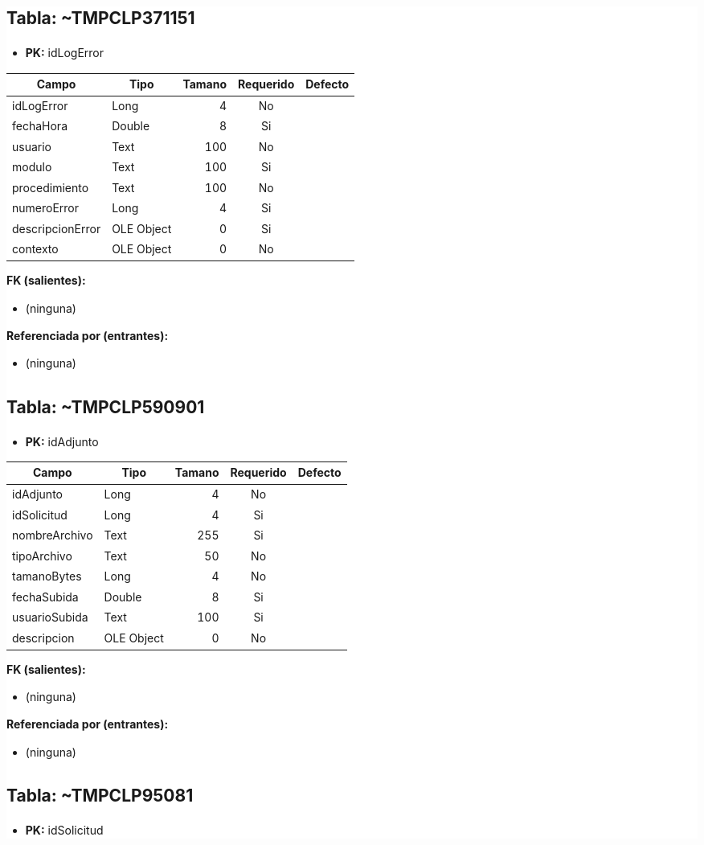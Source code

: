 ## Tabla: ~TMPCLP371151
- **PK:** idLogError

| Campo | Tipo | Tamano | Requerido | Defecto |
|---|---|---:|:---:|---|
| idLogError | Long | 4 | No |  |
| fechaHora | Double | 8 | Si |  |
| usuario | Text | 100 | No |  |
| modulo | Text | 100 | Si |  |
| procedimiento | Text | 100 | No |  |
| numeroError | Long | 4 | Si |  |
| descripcionError | OLE Object | 0 | Si |  |
| contexto | OLE Object | 0 | No |  |

**FK (salientes):**
- (ninguna)

**Referenciada por (entrantes):**
- (ninguna)

## Tabla: ~TMPCLP590901
- **PK:** idAdjunto

| Campo | Tipo | Tamano | Requerido | Defecto |
|---|---|---:|:---:|---|
| idAdjunto | Long | 4 | No |  |
| idSolicitud | Long | 4 | Si |  |
| nombreArchivo | Text | 255 | Si |  |
| tipoArchivo | Text | 50 | No |  |
| tamanoBytes | Long | 4 | No |  |
| fechaSubida | Double | 8 | Si |  |
| usuarioSubida | Text | 100 | Si |  |
| descripcion | OLE Object | 0 | No |  |

**FK (salientes):**
- (ninguna)

**Referenciada por (entrantes):**
- (ninguna)

## Tabla: ~TMPCLP95081
- **PK:** idSolicitud
